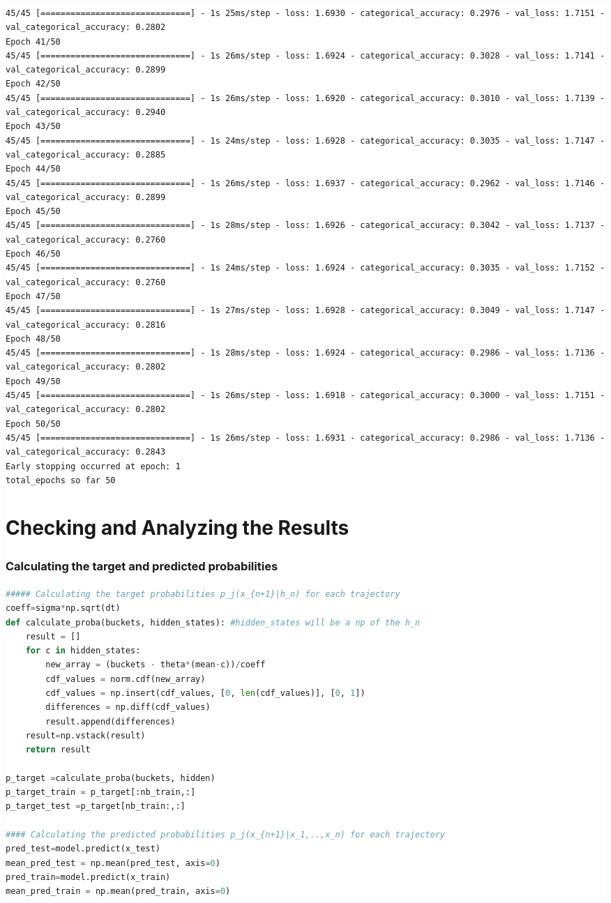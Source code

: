     45/45 [==============================] - 1s 25ms/step - loss: 1.6930 - categorical_accuracy: 0.2976 - val_loss: 1.7151 - val_categorical_accuracy: 0.2802
    Epoch 41/50
    45/45 [==============================] - 1s 26ms/step - loss: 1.6924 - categorical_accuracy: 0.3028 - val_loss: 1.7141 - val_categorical_accuracy: 0.2899
    Epoch 42/50
    45/45 [==============================] - 1s 26ms/step - loss: 1.6920 - categorical_accuracy: 0.3010 - val_loss: 1.7139 - val_categorical_accuracy: 0.2940
    Epoch 43/50
    45/45 [==============================] - 1s 24ms/step - loss: 1.6928 - categorical_accuracy: 0.3035 - val_loss: 1.7147 - val_categorical_accuracy: 0.2885
    Epoch 44/50
    45/45 [==============================] - 1s 26ms/step - loss: 1.6937 - categorical_accuracy: 0.2962 - val_loss: 1.7146 - val_categorical_accuracy: 0.2899
    Epoch 45/50
    45/45 [==============================] - 1s 28ms/step - loss: 1.6926 - categorical_accuracy: 0.3042 - val_loss: 1.7137 - val_categorical_accuracy: 0.2760
    Epoch 46/50
    45/45 [==============================] - 1s 24ms/step - loss: 1.6924 - categorical_accuracy: 0.3035 - val_loss: 1.7152 - val_categorical_accuracy: 0.2760
    Epoch 47/50
    45/45 [==============================] - 1s 27ms/step - loss: 1.6928 - categorical_accuracy: 0.3049 - val_loss: 1.7147 - val_categorical_accuracy: 0.2816
    Epoch 48/50
    45/45 [==============================] - 1s 28ms/step - loss: 1.6924 - categorical_accuracy: 0.2986 - val_loss: 1.7136 - val_categorical_accuracy: 0.2802
    Epoch 49/50
    45/45 [==============================] - 1s 26ms/step - loss: 1.6918 - categorical_accuracy: 0.3000 - val_loss: 1.7151 - val_categorical_accuracy: 0.2802
    Epoch 50/50
    45/45 [==============================] - 1s 26ms/step - loss: 1.6931 - categorical_accuracy: 0.2986 - val_loss: 1.7136 - val_categorical_accuracy: 0.2843
    Early stopping occurred at epoch: 1
    total_epochs so far 50


# Checking and Analyzing the Results

### Calculating the target and predicted probabilities


```python
##### Calculating the target probabilities p_j(x_{n+1}|h_n) for each trajectory 
coeff=sigma*np.sqrt(dt)
def calculate_proba(buckets, hidden_states): #hidden_states will be a np of the h_n
    result = []
    for c in hidden_states:
        new_array = (buckets - theta*(mean-c))/coeff
        cdf_values = norm.cdf(new_array)
        cdf_values = np.insert(cdf_values, [0, len(cdf_values)], [0, 1])
        differences = np.diff(cdf_values)
        result.append(differences)       
    result=np.vstack(result)
    return result

p_target =calculate_proba(buckets, hidden)
p_target_train = p_target[:nb_train,:]
p_target_test =p_target[nb_train:,:]

#### Calculating the predicted probabilities p_j(x_{n+1}|x_1,..,x_n) for each trajectory 
pred_test=model.predict(x_test)
mean_pred_test = np.mean(pred_test, axis=0)
pred_train=model.predict(x_train)
mean_pred_train = np.mean(pred_train, axis=0)
```